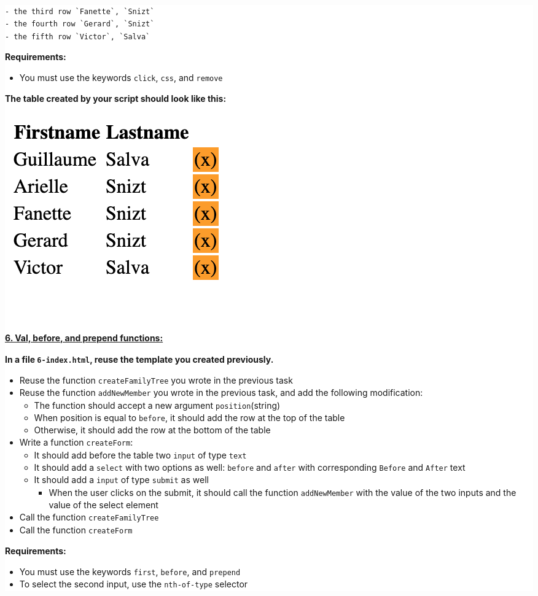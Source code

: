     - the third row `Fanette`, `Snizt`
    - the fourth row `Gerard`, `Snizt`
    - the fifth row `Victor`, `Salva`

**Requirements:**

- You must use the keywords `click`, `css`, and `remove`

**The table created by your script should look like this:**

![table-04](https://github.com/dianaparr/holbertonschool-web_front_end/blob/main/0x0D-JQuery_advanced/img/task5.png)

<br />

[**6. Val, before, and prepend functions:**](https://github.com/dianaparr/holbertonschool-web_front_end/blob/main/0x0D-JQuery_advanced/6-index.html)

**In a file `6-index.html`, reuse the template you created previously.**

- Reuse the function `createFamilyTree` you wrote in the previous task
- Reuse the function `addNewMember` you wrote in the previous task, and add the following modification:
    - The function should accept a new argument `position`(string)
    - When position is equal to `before`, it should add the row at the top of the table
    - Otherwise, it should add the row at the bottom of the table
- Write a function `createForm`:
    - It should add before the table two `input` of type `text`
    - It should add a `select` with two options as well: `before` and `after` with corresponding `Before` and `After` text
    - It should add a `input` of type `submit` as well
        - When the user clicks on the submit, it should call the function `addNewMember` with the value of the two inputs and the value of the select element
- Call the function `createFamilyTree`
- Call the function `createForm`

**Requirements:**

- You must use the keywords `first`, `before`, and `prepend`
- To select the second input, use the `nth-of-type` selector
